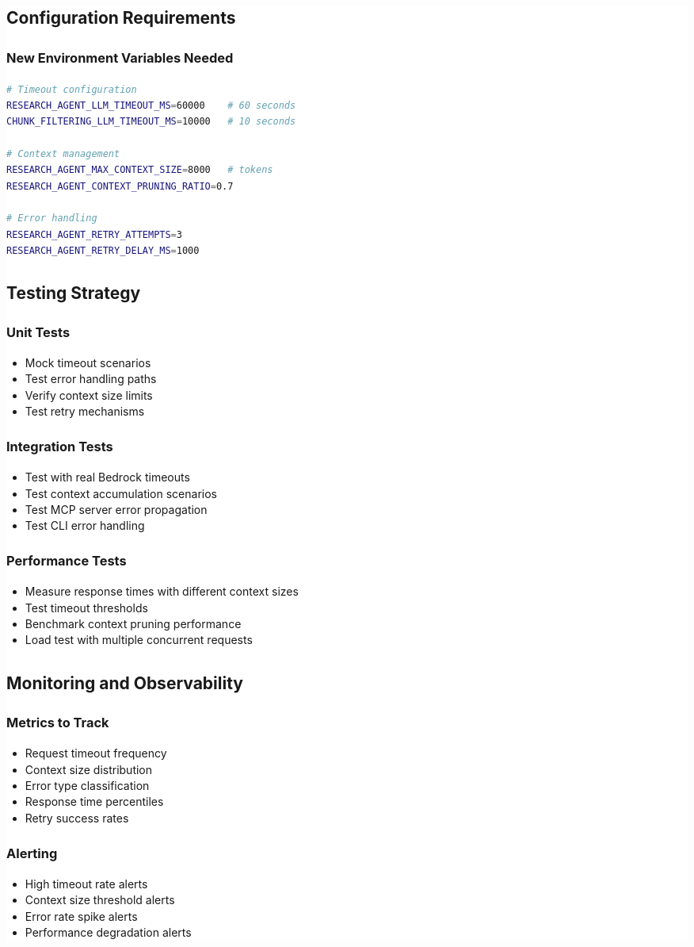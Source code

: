 ## Configuration Requirements

### New Environment Variables Needed
```bash
# Timeout configuration
RESEARCH_AGENT_LLM_TIMEOUT_MS=60000    # 60 seconds
CHUNK_FILTERING_LLM_TIMEOUT_MS=10000   # 10 seconds

# Context management
RESEARCH_AGENT_MAX_CONTEXT_SIZE=8000   # tokens
RESEARCH_AGENT_CONTEXT_PRUNING_RATIO=0.7

# Error handling
RESEARCH_AGENT_RETRY_ATTEMPTS=3
RESEARCH_AGENT_RETRY_DELAY_MS=1000
```

## Testing Strategy

### Unit Tests
- Mock timeout scenarios
- Test error handling paths
- Verify context size limits
- Test retry mechanisms

### Integration Tests
- Test with real Bedrock timeouts
- Test context accumulation scenarios
- Test MCP server error propagation
- Test CLI error handling

### Performance Tests
- Measure response times with different context sizes
- Test timeout thresholds
- Benchmark context pruning performance
- Load test with multiple concurrent requests

## Monitoring and Observability

### Metrics to Track
- Request timeout frequency
- Context size distribution
- Error type classification
- Response time percentiles
- Retry success rates

### Alerting
- High timeout rate alerts
- Context size threshold alerts
- Error rate spike alerts
- Performance degradation alerts
